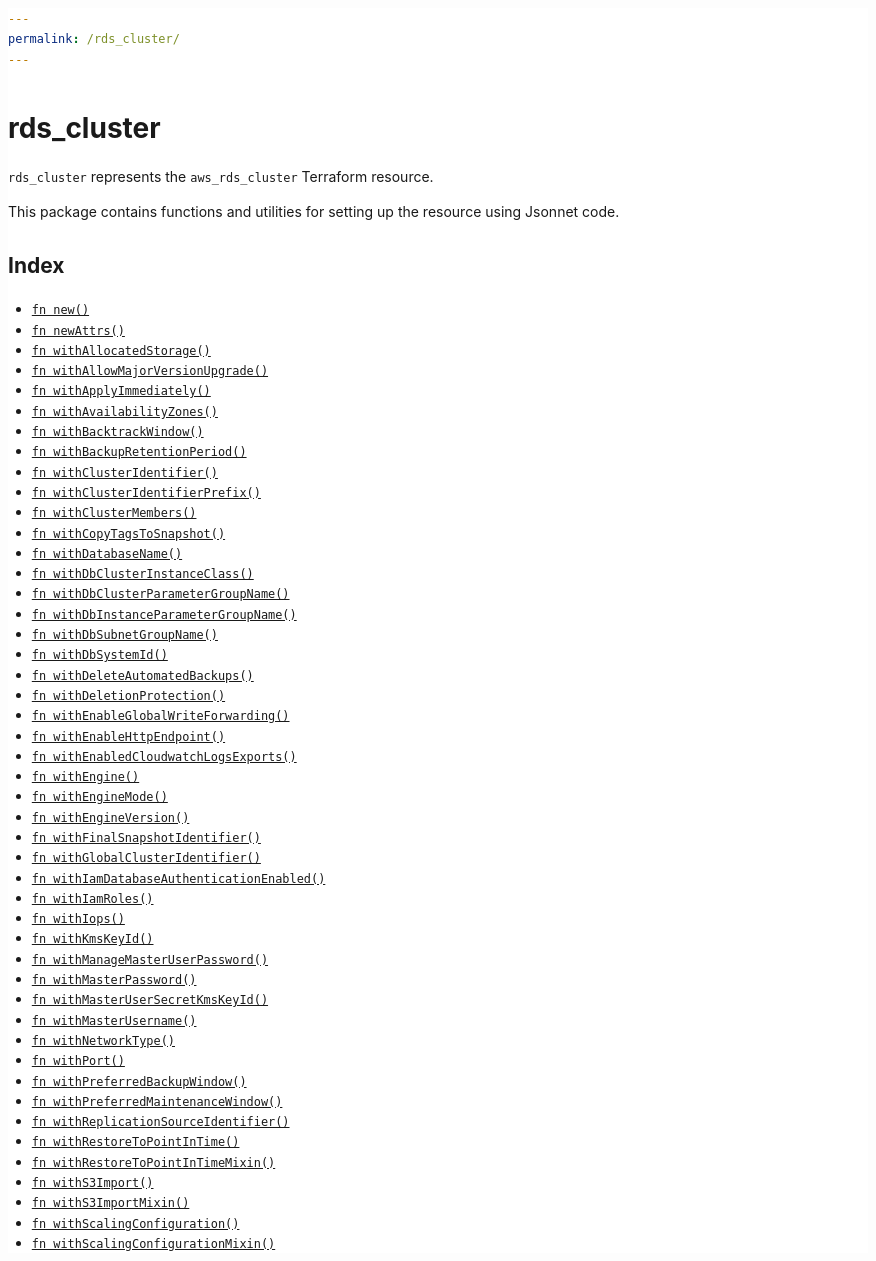 ```yaml
---
permalink: /rds_cluster/
---
```


# rds_cluster

`rds_cluster` represents the `aws_rds_cluster` Terraform resource.



This package contains functions and utilities for setting up the resource using Jsonnet code.


## Index

* [`fn new()`](#fn-new)
* [`fn newAttrs()`](#fn-newattrs)
* [`fn withAllocatedStorage()`](#fn-withallocatedstorage)
* [`fn withAllowMajorVersionUpgrade()`](#fn-withallowmajorversionupgrade)
* [`fn withApplyImmediately()`](#fn-withapplyimmediately)
* [`fn withAvailabilityZones()`](#fn-withavailabilityzones)
* [`fn withBacktrackWindow()`](#fn-withbacktrackwindow)
* [`fn withBackupRetentionPeriod()`](#fn-withbackupretentionperiod)
* [`fn withClusterIdentifier()`](#fn-withclusteridentifier)
* [`fn withClusterIdentifierPrefix()`](#fn-withclusteridentifierprefix)
* [`fn withClusterMembers()`](#fn-withclustermembers)
* [`fn withCopyTagsToSnapshot()`](#fn-withcopytagstosnapshot)
* [`fn withDatabaseName()`](#fn-withdatabasename)
* [`fn withDbClusterInstanceClass()`](#fn-withdbclusterinstanceclass)
* [`fn withDbClusterParameterGroupName()`](#fn-withdbclusterparametergroupname)
* [`fn withDbInstanceParameterGroupName()`](#fn-withdbinstanceparametergroupname)
* [`fn withDbSubnetGroupName()`](#fn-withdbsubnetgroupname)
* [`fn withDbSystemId()`](#fn-withdbsystemid)
* [`fn withDeleteAutomatedBackups()`](#fn-withdeleteautomatedbackups)
* [`fn withDeletionProtection()`](#fn-withdeletionprotection)
* [`fn withEnableGlobalWriteForwarding()`](#fn-withenableglobalwriteforwarding)
* [`fn withEnableHttpEndpoint()`](#fn-withenablehttpendpoint)
* [`fn withEnabledCloudwatchLogsExports()`](#fn-withenabledcloudwatchlogsexports)
* [`fn withEngine()`](#fn-withengine)
* [`fn withEngineMode()`](#fn-withenginemode)
* [`fn withEngineVersion()`](#fn-withengineversion)
* [`fn withFinalSnapshotIdentifier()`](#fn-withfinalsnapshotidentifier)
* [`fn withGlobalClusterIdentifier()`](#fn-withglobalclusteridentifier)
* [`fn withIamDatabaseAuthenticationEnabled()`](#fn-withiamdatabaseauthenticationenabled)
* [`fn withIamRoles()`](#fn-withiamroles)
* [`fn withIops()`](#fn-withiops)
* [`fn withKmsKeyId()`](#fn-withkmskeyid)
* [`fn withManageMasterUserPassword()`](#fn-withmanagemasteruserpassword)
* [`fn withMasterPassword()`](#fn-withmasterpassword)
* [`fn withMasterUserSecretKmsKeyId()`](#fn-withmasterusersecretkmskeyid)
* [`fn withMasterUsername()`](#fn-withmasterusername)
* [`fn withNetworkType()`](#fn-withnetworktype)
* [`fn withPort()`](#fn-withport)
* [`fn withPreferredBackupWindow()`](#fn-withpreferredbackupwindow)
* [`fn withPreferredMaintenanceWindow()`](#fn-withpreferredmaintenancewindow)
* [`fn withReplicationSourceIdentifier()`](#fn-withreplicationsourceidentifier)
* [`fn withRestoreToPointInTime()`](#fn-withrestoretopointintime)
* [`fn withRestoreToPointInTimeMixin()`](#fn-withrestoretopointintimemixin)
* [`fn withS3Import()`](#fn-withs3import)
* [`fn withS3ImportMixin()`](#fn-withs3importmixin)
* [`fn withScalingConfiguration()`](#fn-withscalingconfiguration)
* [`fn withScalingConfigurationMixin()`](#fn-withscalingconfigurationmixin)